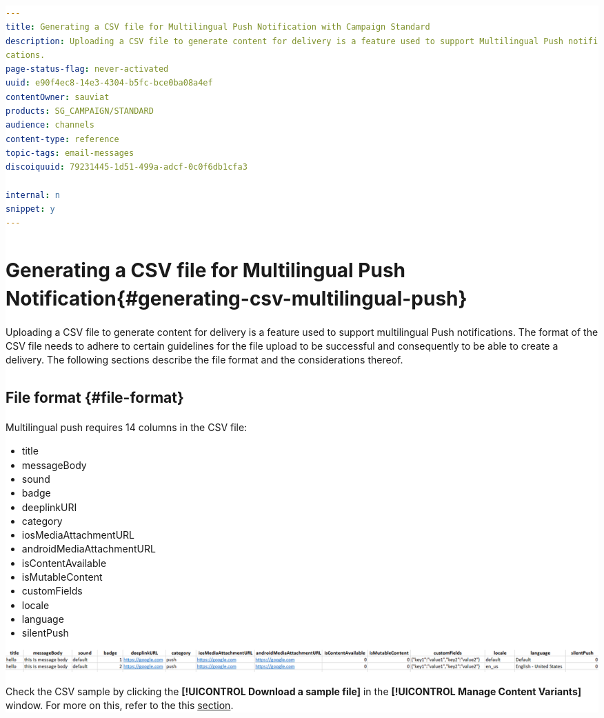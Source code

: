 ```yaml
---
title: Generating a CSV file for Multilingual Push Notification with Campaign Standard
description: Uploading a CSV file to generate content for delivery is a feature used to support Multilingual Push notifications.
page-status-flag: never-activated
uuid: e90f4ec8-14e3-4304-b5fc-bce0ba08a4ef
contentOwner: sauviat
products: SG_CAMPAIGN/STANDARD
audience: channels
content-type: reference
topic-tags: email-messages
discoiquuid: 79231445-1d51-499a-adcf-0c0f6db1cfa3

internal: n
snippet: y
---
```


# Generating a CSV file for Multilingual Push Notification{#generating-csv-multilingual-push}

Uploading a CSV file to generate content for delivery is a feature used to support multilingual Push notifications. The format of the CSV file needs to adhere to certain guidelines for the file upload to be successful and consequently to be able to create a delivery. The following sections describe the file format and the considerations thereof.

## File format {#file-format}

Multilingual push requires 14 columns in the CSV file:

* title
* messageBody
* sound
* badge
* deeplinkURI
* category
* iosMediaAttachmentURL
* androidMediaAttachmentURL
* isContentAvailable
* isMutableContent
* customFields
* locale
* language
* silentPush

![](assets/multilingual_push_1.png)

Check the CSV sample by clicking the **[!UICONTROL Download a sample file]** in the **[!UICONTROL Manage Content Variants]** window. For more on this, refer to the this [section](../../channels/using/creating-a-multilingual-push-notification.md).
